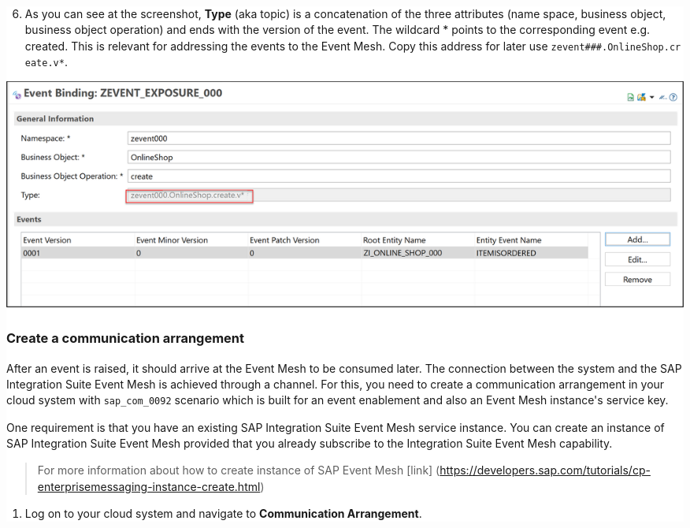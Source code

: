   6. As you can see at the screenshot, **Type** (aka topic) is a concatenation of the three attributes (name space, business object, business object operation) and ends with the version of the event. The wildcard * points to the corresponding event e.g. created. This is relevant for addressing the events to the Event Mesh. Copy this address for later use `zevent###.OnlineShop.create.v*`.

   
  ![type](7-5.png)


### Create a communication arrangement

  After an event is raised, it should arrive at the Event Mesh to be consumed later. The connection between the system and the SAP Integration Suite Event Mesh is achieved through a channel. For this, you need to create a communication arrangement in your cloud system with `sap_com_0092` scenario which is built for an event enablement and also an Event Mesh instance's service key.

  One requirement is that you have an existing SAP Integration Suite Event Mesh service instance. You can create an instance of SAP Integration Suite Event Mesh provided that you already subscribe to the Integration Suite Event Mesh capability.

>For more information about how to create instance of SAP Event Mesh [link] (https://developers.sap.com/tutorials/cp-enterprisemessaging-instance-create.html)

  1. Log on to your cloud system and navigate to **Communication Arrangement**.
 
  